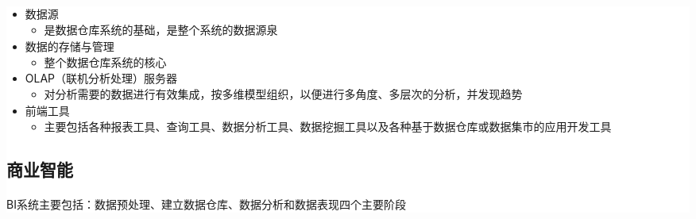 - 数据源
  - 是数据仓库系统的基础，是整个系统的数据源泉
- 数据的存储与管理
  - 整个数据仓库系统的核心
- OLAP（联机分析处理）服务器
  - 对分析需要的数据进行有效集成，按多维模型组织，以便进行多角度、多层次的分析，并发现趋势
- 前端工具
  - 主要包括各种报表工具、查询工具、数据分析工具、数据挖掘工具以及各种基于数据仓库或数据集市的应用开发工具

## 商业智能

BI系统主要包括：数据预处理、建立数据仓库、数据分析和数据表现四个主要阶段